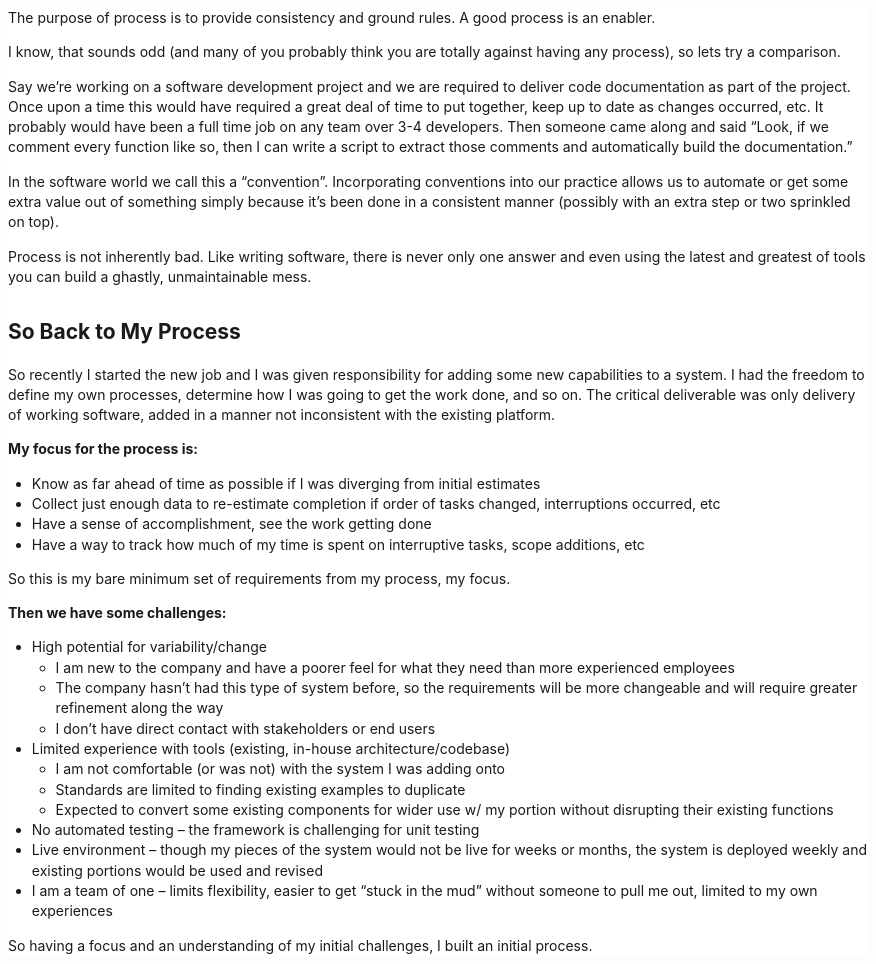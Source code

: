 The purpose of process is to provide consistency and ground rules. A good process is an enabler.

I know, that sounds odd (and many of you probably think you are totally against having any process), so lets try a comparison.

Say we&#8217;re working on a software development project and we are required to deliver code documentation as part of the project. Once upon a time this would have required a great deal of time to put together, keep up to date as changes occurred, etc. It probably would have been a full time job on any team over 3-4 developers. Then someone came along and said &#8220;Look, if we comment every function like so, then I can write a script to extract those comments and automatically build the documentation.&#8221;

In the software world we call this a &#8220;convention&#8221;. Incorporating conventions into our practice allows us to automate or get some extra value out of something simply because it&#8217;s been done in a consistent manner (possibly with an extra step or two sprinkled on top). 

Process is not inherently bad. Like writing software, there is never only one answer and even using the latest and greatest of tools you can build a ghastly, unmaintainable mess. 

## So Back to My Process

So recently I started the new job and I was given responsibility for adding some new capabilities to a system. I had the freedom to define my own processes, determine how I was going to get the work done, and so on. The critical deliverable was only delivery of working software, added in a manner not inconsistent with the existing platform.

**My focus for the process is:**

  * Know as far ahead of time as possible if I was diverging from initial estimates 
  * Collect just enough data to re-estimate completion if order of tasks changed, interruptions occurred, etc
  * Have a sense of accomplishment, see the work getting done
  * Have a way to track how much of my time is spent on interruptive tasks, scope additions, etc

So this is my bare minimum set of requirements from my process, my focus. 

**Then we have some challenges:**

  * High potential for variability/change 
      * I am new to the company and have a poorer feel for what they need than more experienced employees
      * The company hasn&#8217;t had this type of system before, so the requirements will be more changeable and will require greater refinement along the way
      * I don&#8217;t have direct contact with stakeholders or end users
  * Limited experience with tools (existing, in-house architecture/codebase) 
      * I am not comfortable (or was not) with the system I was adding onto
      * Standards are limited to finding existing examples to duplicate
      * Expected to convert some existing components for wider use w/ my portion without disrupting their existing functions
  * No automated testing &#8211; the framework is challenging for unit testing
  * Live environment &#8211; though my pieces of the system would not be live for weeks or months, the system is deployed weekly and existing portions would be used and revised
  * I am a team of one &#8211; limits flexibility, easier to get &#8220;stuck in the mud&#8221; without someone to pull me out, limited to my own experiences 

So having a focus and an understanding of my initial challenges, I built an initial process.
